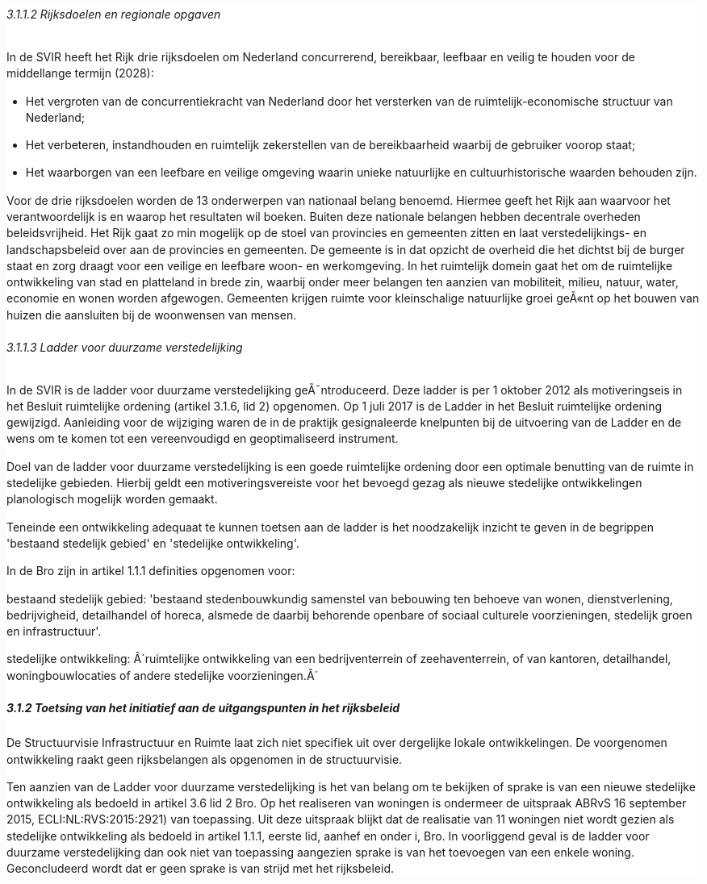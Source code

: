 ###### 3\.1\.1\.2 Rijksdoelen en regionale opgaven

In de SVIR heeft het Rijk drie rijksdoelen om Nederland concurrerend, bereikbaar, leefbaar en veilig te houden voor de middellange termijn (2028\):

* Het vergroten van de concurrentiekracht van Nederland door het versterken van de ruimtelijk\-economische structuur van Nederland;

* Het verbeteren, instandhouden en ruimtelijk zekerstellen van de bereikbaarheid waarbij de gebruiker voorop staat;

* Het waarborgen van een leefbare en veilige omgeving waarin unieke natuurlijke en cultuurhistorische waarden behouden zijn.

Voor de drie rijksdoelen worden de 13 onderwerpen van nationaal belang benoemd. Hiermee geeft het Rijk aan waarvoor het verantwoordelijk is en waarop het resultaten wil boeken. Buiten deze nationale belangen hebben decentrale overheden beleidsvrijheid. Het Rijk gaat zo min mogelijk op de stoel van provincies en gemeenten zitten en laat verstedelijkings\- en landschapsbeleid over aan de provincies en gemeenten. De gemeente is in dat opzicht de overheid die het dichtst bij de burger staat en zorg draagt voor een veilige en leefbare woon\- en werkomgeving. In het ruimtelijk domein gaat het om de ruimtelijke ontwikkeling van stad en platteland in brede zin, waarbij onder meer belangen ten aanzien van mobiliteit, milieu, natuur, water, economie en wonen worden afgewogen. Gemeenten krijgen ruimte voor kleinschalige natuurlijke groei geÃ«nt op het bouwen van huizen die aansluiten bij de woonwensen van mensen.

###### 3\.1\.1\.3 Ladder voor duurzame verstedelijking

In de SVIR is de ladder voor duurzame verstedelijking geÃ¯ntroduceerd. Deze ladder is per 1 oktober 2012 als motiveringseis in het Besluit ruimtelijke ordening (artikel 3\.1\.6, lid 2\) opgenomen. Op 1 juli 2017 is de Ladder in het Besluit ruimtelijke ordening gewijzigd. Aanleiding voor de wijziging waren de in de praktijk gesignaleerde knelpunten bij de uitvoering van de Ladder en de wens om te komen tot een vereenvoudigd en geoptimaliseerd instrument.

Doel van de ladder voor duurzame verstedelijking is een goede ruimtelijke ordening door een optimale benutting van de ruimte in stedelijke gebieden. Hierbij geldt een motiveringsvereiste voor het bevoegd gezag als nieuwe stedelijke ontwikkelingen planologisch mogelijk worden gemaakt.

Teneinde een ontwikkeling adequaat te kunnen toetsen aan de ladder is het noodzakelijk inzicht te geven in de begrippen 'bestaand stedelijk gebied' en 'stedelijke ontwikkeling'.

In de Bro zijn in artikel 1\.1\.1 definities opgenomen voor:

bestaand stedelijk gebied: 'bestaand stedenbouwkundig samenstel van bebouwing ten behoeve van wonen, dienstverlening, bedrijvigheid, detailhandel of horeca, alsmede de daarbij behorende openbare of sociaal culturele voorzieningen, stedelijk groen en infrastructuur'.

stedelijke ontwikkeling: Â´ruimtelijke ontwikkeling van een bedrijventerrein of zeehaventerrein, of van kantoren, detailhandel, woningbouwlocaties of andere stedelijke voorzieningen.Â´

##### 3\.1\.2 Toetsing van het initiatief aan de uitgangspunten in het rijksbeleid

De Structuurvisie Infrastructuur en Ruimte laat zich niet specifiek uit over dergelijke lokale ontwikkelingen. De voorgenomen ontwikkeling raakt geen rijksbelangen als opgenomen in de structuurvisie.

Ten aanzien van de Ladder voor duurzame verstedelijking is het van belang om te bekijken of sprake is van een nieuwe stedelijke ontwikkeling als bedoeld in artikel 3\.6 lid 2 Bro. Op het realiseren van woningen is ondermeer de uitspraak ABRvS 16 september 2015, ECLI:NL:RVS:2015:2921\) van toepassing. Uit deze uitspraak blijkt dat de realisatie van 11 woningen niet wordt gezien als stedelijke ontwikkeling als bedoeld in artikel 1\.1\.1, eerste lid, aanhef en onder i, Bro. In voorliggend geval is de ladder voor duurzame verstedelijking dan ook niet van toepassing aangezien sprake is van het toevoegen van een enkele woning. Geconcludeerd wordt dat er geen sprake is van strijd met het rijksbeleid.
